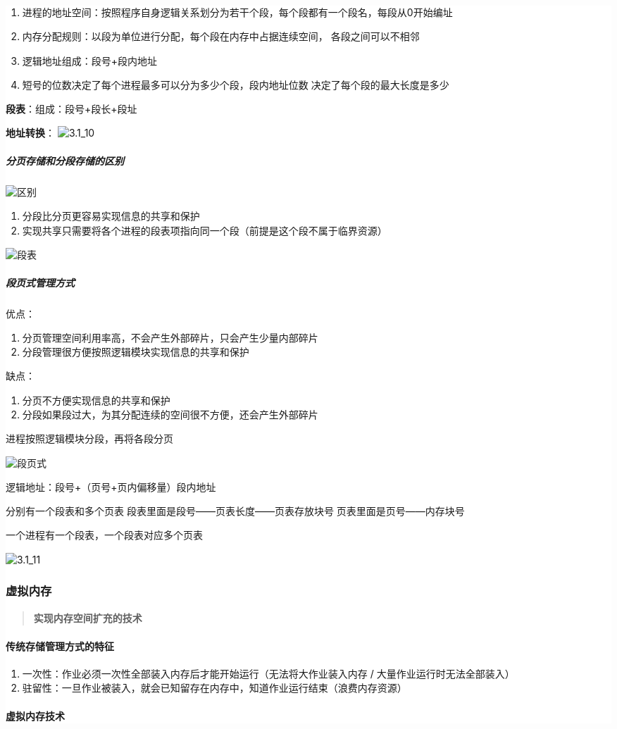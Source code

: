 1. 进程的地址空间：按照程序自身逻辑关系划分为若干个段，每个段都有一个段名，每段从0开始编址

2. 内存分配规则：以段为单位进行分配，每个段在内存中占据连续空间， 各段之间可以不相邻
3. 逻辑地址组成：段号+段内地址
4. 短号的位数决定了每个进程最多可以分为多少个段，段内地址位数 决定了每个段的最大长度是多少

**段表**：组成：段号+段长+段址

**地址转换**：
![3.1_10](https://fastly.jsdelivr.net/gh/1xingao/picgo@main/img/16640873790931664087378237.png)

##### 分页存储和分段存储的区别

![区别](https://fastly.jsdelivr.net/gh/1xingao/picgo@main/img/16640877010941664087700973.png)

1. 分段比分页更容易实现信息的共享和保护
2. 实现共享只需要将各个进程的段表项指向同一个段（前提是这个段不属于临界资源）

![段表](https://fastly.jsdelivr.net/gh/1xingao/picgo@main/img/16640880020931664088001719.png)

##### 段页式管理方式

优点：

1. 分页管理空间利用率高，不会产生外部碎片，只会产生少量内部碎片
2. 分段管理很方便按照逻辑模块实现信息的共享和保护

缺点：

1. 分页不方便实现信息的共享和保护
2. 分段如果段过大，为其分配连续的空间很不方便，还会产生外部碎片

进程按照逻辑模块分段，再将各段分页

![段页式](https://fastly.jsdelivr.net/gh/1xingao/picgo@main/img/16640884250921664088424360.png)

逻辑地址：段号+（页号+页内偏移量）段内地址

分别有一个段表和多个页表
段表里面是段号——页表长度——页表存放块号
页表里面是页号——内存块号

一个进程有一个段表，一个段表对应多个页表

![3.1_11](https://fastly.jsdelivr.net/gh/1xingao/picgo@main/img/16640891520921664089151487.png)

### 虚拟内存

> **实现内存空间扩充的技术**

#### 传统存储管理方式的特征

1. 一次性：作业必须一次性全部装入内存后才能开始运行（无法将大作业装入内存  /   大量作业运行时无法全部装入）
2. 驻留性：一旦作业被装入，就会已知留存在内存中，知道作业运行结束（浪费内存资源）

#### 虚拟内存技术
